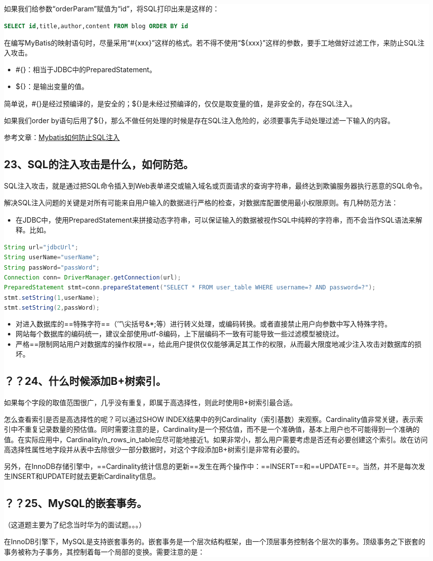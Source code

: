 如果我们给参数“orderParam”赋值为“id”，将SQL打印出来是这样的：

```sql
SELECT id,title,author,content FROM blog ORDER BY id
```

在编写MyBatis的映射语句时，尽量采用“#{xxx}”这样的格式。若不得不使用“${xxx}”这样的参数，要手工地做好过滤工作，来防止SQL注入攻击。

- #{}：相当于JDBC中的PreparedStatement。

- ${}：是输出变量的值。

简单说，#{}是经过预编译的，是安全的；${}是未经过预编译的，仅仅是取变量的值，是非安全的，存在SQL注入。

如果我们order by语句后用了${}，那么不做任何处理的时候是存在SQL注入危险的，必须要事先手动处理过滤一下输入的内容。

参考文章：[Mybatis如何防止SQL注入](https://www.cnblogs.com/200911/p/5869097.html)

## **23、SQL的注入攻击是什么，如何防范。**

SQL注入攻击，就是通过把SQL命令插入到Web表单递交或输入域名或页面请求的查询字符串，最终达到欺骗服务器执行恶意的SQL命令。

解决SQL注入问题的关键是对所有可能来自用户输入的数据进行严格的检查，对数据库配置使用最小权限原则。有几种防范方法：

- 在JDBC中，使用PreparedStatement来拼接动态字符串，可以保证输入的数据被视作SQL中纯粹的字符串，而不会当作SQL语法来解释。比如。

```java
String url="jdbcUrl";
String userName="userName";
String passWord="passWord";
Connection conn= DriverManager.getConnection(url);
PreparedStatement stmt=conn.prepareStatement("SELECT * FROM user_table WHERE username=? AND password=?");
stmt.setString(1,userName);
stmt.setString(2,passWord);
```

- 对进入数据库的==特殊字符==（’”\尖括号&*;等）进行转义处理，或编码转换。或者直接禁止用户向参数中写入特殊字符。
- 网站每个数据库的编码统一，建议全部使用utf-8编码，上下层编码不一致有可能导致一些过滤模型被绕过。
- 严格==限制网站用户对数据库的操作权限==，给此用户提供仅仅能够满足其工作的权限，从而最大限度地减少注入攻击对数据库的损坏。

## ？？**24、什么时候添加B+树索引。**

如果每个字段的取值范围很广，几乎没有重复，即属于高选择性，则此时使用B+树索引最合适。

怎么查看索引是否是高选择性的呢？可以通过SHOW INDEX结果中的列Cardinality（索引基数）来观察。Cardinality值非常关键，表示索引中不重复记录数量的预估值。同时需要注意的是，Cardinality是一个预估值，而不是一个准确值，基本上用户也不可能得到一个准确的值。在实际应用中，Cardinality/n_rows_in_table应尽可能地接近1。如果非常小，那么用户需要考虑是否还有必要创建这个索引。故在访问高选择性属性地字段并从表中去除很少一部分数据时，对这个字段添加B+树索引是非常有必要的。

另外，在InnoDB存储引擎中，==Cardinality统计信息的更新==发生在两个操作中：==INSERT==和==UPDATE==。当然，并不是每次发生INSERT和UPDATE时就去更新Cardinality信息。

## ？？**25、MySQL的嵌套事务。**

（这道题主要为了纪念当时华为的面试题。。。）

在InnoDB引擎下，MySQL是支持嵌套事务的。嵌套事务是一个层次结构框架，由一个顶层事务控制各个层次的事务。顶级事务之下嵌套的事务被称为子事务，其控制着每一个局部的变换。需要注意的是：
